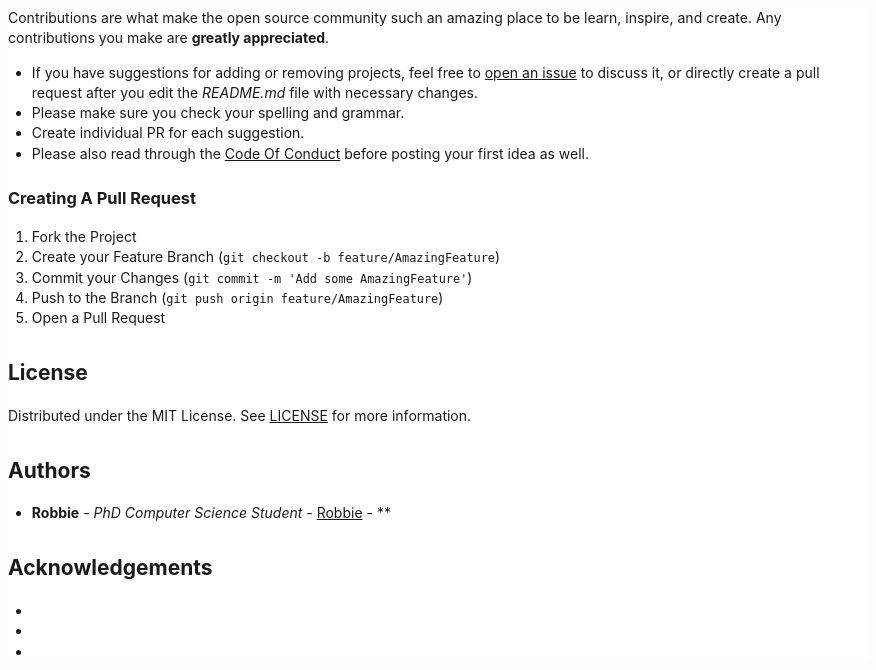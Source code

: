 Contributions are what make the open source community such an amazing place to be learn, inspire, and create. Any contributions you make are **greatly appreciated**.
* If you have suggestions for adding or removing projects, feel free to [open an issue](https://github.com//Future-Value-Of-A-Single-Sum/issues/new) to discuss it, or directly create a pull request after you edit the *README.md* file with necessary changes.
* Please make sure you check your spelling and grammar.
* Create individual PR for each suggestion.
* Please also read through the [Code Of Conduct](https://github.com//Future-Value-Of-A-Single-Sum/blob/main/CODE_OF_CONDUCT.md) before posting your first idea as well.

### Creating A Pull Request

1. Fork the Project
2. Create your Feature Branch (`git checkout -b feature/AmazingFeature`)
3. Commit your Changes (`git commit -m 'Add some AmazingFeature'`)
4. Push to the Branch (`git push origin feature/AmazingFeature`)
5. Open a Pull Request

## License

Distributed under the MIT License. See [LICENSE](https://github.com//Future-Value-Of-A-Single-Sum/blob/main/LICENSE.md) for more information.

## Authors

* **Robbie** - *PhD Computer Science Student* - [Robbie](https://github.com/TribeOfJudahLion) - **

## Acknowledgements

* []()
* []()
* []()
